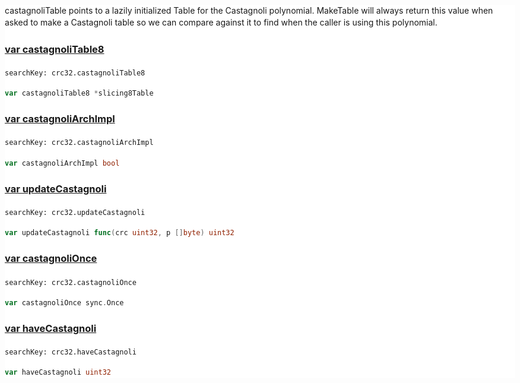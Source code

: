 castagnoliTable points to a lazily initialized Table for the Castagnoli polynomial. MakeTable will always return this value when asked to make a Castagnoli table so we can compare against it to find when the caller is using this polynomial. 

### <a id="castagnoliTable8" href="#castagnoliTable8">var castagnoliTable8</a>

```
searchKey: crc32.castagnoliTable8
```

```Go
var castagnoliTable8 *slicing8Table
```

### <a id="castagnoliArchImpl" href="#castagnoliArchImpl">var castagnoliArchImpl</a>

```
searchKey: crc32.castagnoliArchImpl
```

```Go
var castagnoliArchImpl bool
```

### <a id="updateCastagnoli" href="#updateCastagnoli">var updateCastagnoli</a>

```
searchKey: crc32.updateCastagnoli
```

```Go
var updateCastagnoli func(crc uint32, p []byte) uint32
```

### <a id="castagnoliOnce" href="#castagnoliOnce">var castagnoliOnce</a>

```
searchKey: crc32.castagnoliOnce
```

```Go
var castagnoliOnce sync.Once
```

### <a id="haveCastagnoli" href="#haveCastagnoli">var haveCastagnoli</a>

```
searchKey: crc32.haveCastagnoli
```

```Go
var haveCastagnoli uint32
```
